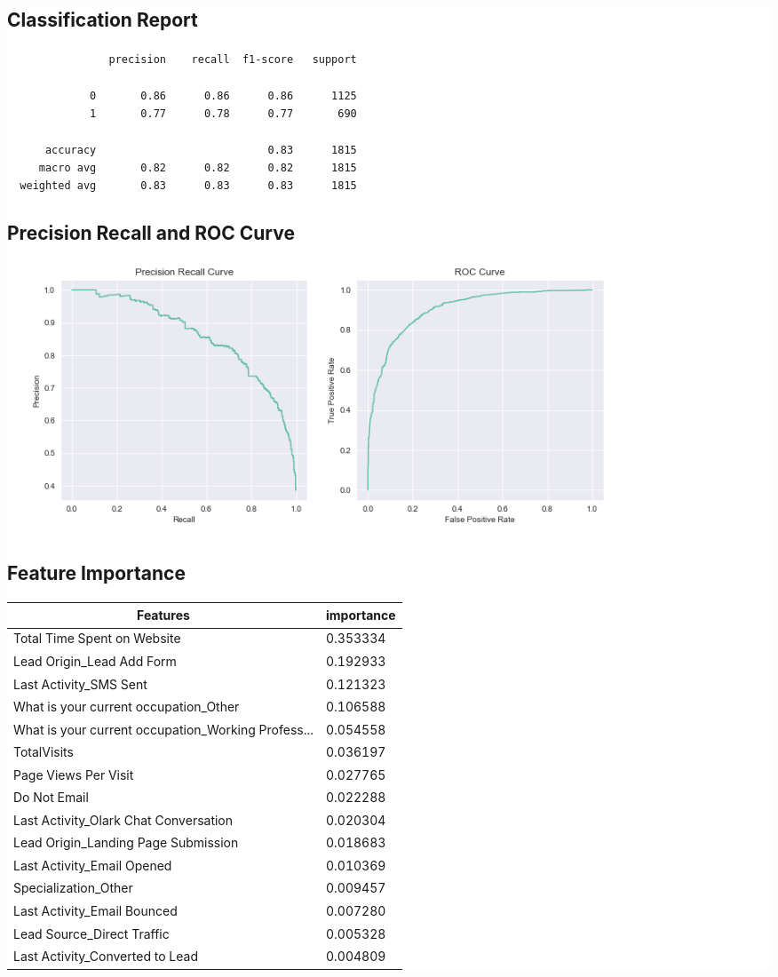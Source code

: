 ## Classification Report
                    precision    recall  f1-score   support

                 0       0.86      0.86      0.86      1125
                 1       0.77      0.78      0.77       690

          accuracy                           0.83      1815
         macro avg       0.82      0.82      0.82      1815
      weighted avg       0.83      0.83      0.83      1815

## Precision Recall and ROC Curve

<p align="left">
    <img src="images/pre_roc.png" width="700" height="300">
</p>

## Feature Importance

| Features                                           	| importance 	|
|----------------------------------------------------	|------------	|
| Total Time Spent on Website                        	| 0.353334   	|
| Lead Origin_Lead Add Form                          	| 0.192933   	|
| Last Activity_SMS Sent                             	| 0.121323   	|
| What is your current occupation_Other              	| 0.106588   	|
| What is your current occupation_Working Profess... 	| 0.054558   	|
| TotalVisits                                        	| 0.036197   	|
| Page Views Per Visit                               	| 0.027765   	|
| Do Not Email                                       	| 0.022288   	|
| Last Activity_Olark Chat Conversation              	| 0.020304   	|
| Lead Origin_Landing Page Submission                	| 0.018683   	|
| Last Activity_Email Opened                         	| 0.010369   	|
| Specialization_Other                               	| 0.009457   	|
| Last Activity_Email Bounced                        	| 0.007280   	|
| Lead Source_Direct Traffic                         	| 0.005328   	|
| Last Activity_Converted to Lead                    	| 0.004809   	|